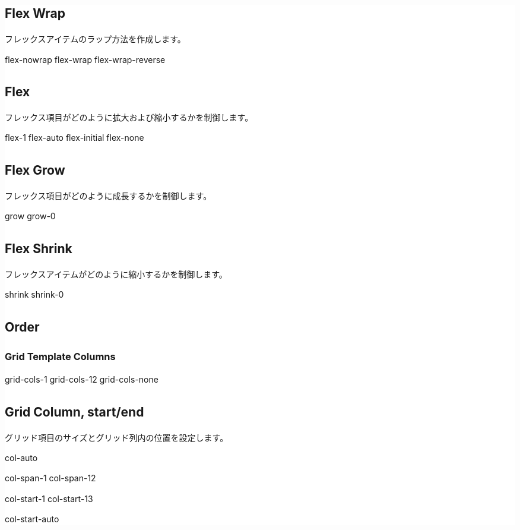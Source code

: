 ## Flex Wrap

フレックスアイテムのラップ方法を作成します。

flex-nowrap
flex-wrap
flex-wrap-reverse

## Flex

フレックス項目がどのように拡大および縮小するかを制御します。

flex-1
flex-auto
flex-initial
flex-none

## Flex Grow

フレックス項目がどのように成長するかを制御します。

grow
grow-0

## Flex Shrink

フレックスアイテムがどのように縮小するかを制御します。

shrink
shrink-0

## Order

### Grid Template Columns

grid-cols-1
grid-cols-12
grid-cols-none

## Grid Column, start/end

グリッド項目のサイズとグリッド列内の位置を設定します。

col-auto

col-span-1
col-span-12

col-start-1
col-start-13

col-start-auto
